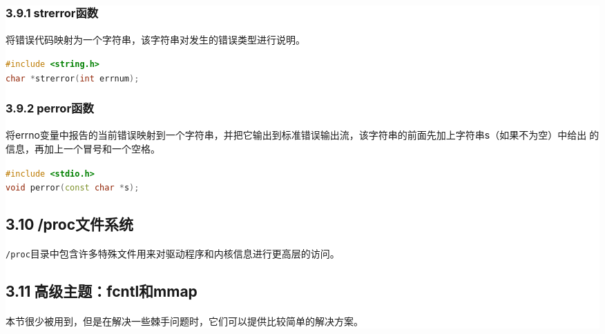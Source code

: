### 3.9.1 strerror函数

将错误代码映射为一个字符串，该字符串对发生的错误类型进行说明。

```c++
#include <string.h>
char *strerror(int errnum);
```

### 3.9.2 perror函数

将errno变量中报告的当前错误映射到一个字符串，并把它输出到标准错误输出流，该字符串的前面先加上字符串s（如果不为空）中给出 的信息，再加上一个冒号和一个空格。

```c++
#include <stdio.h>
void perror(const char *s);
```

## 3.10 /proc文件系统

`/proc`目录中包含许多特殊文件用来对驱动程序和内核信息进行更高层的访问。

## 3.11 高级主题：fcntl和mmap

本节很少被用到，但是在解决一些棘手问题时，它们可以提供比较简单的解决方案。

